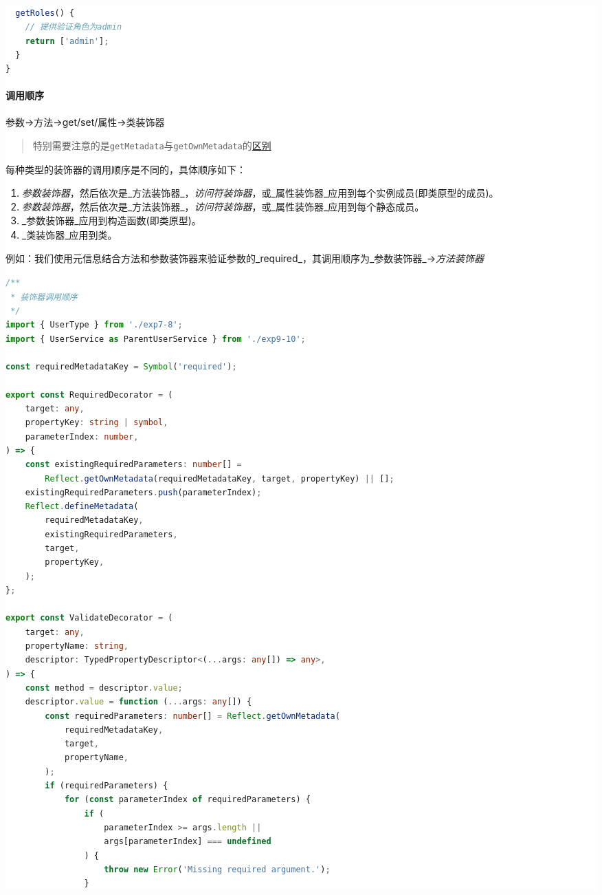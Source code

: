 ```typescript
  getRoles() {
    // 提供验证角色为admin
    return ['admin'];
  }
}
```
#### **调用顺序**
参数->方法->get/set/属性->类装饰器
> 特别需要注意的是`getMetadata`与`getOwnMetadata`的[区别](https://stackoverflow.com/questions/48509376/whats-the-difference-between-reflect-getmetadata-and-reflect-getownmetadata)

每种类型的装饰器的调用顺序是不同的，具体顺序如下：

1. _参数装饰器_，然后依次是_方法装饰器_，_访问符装饰器_，或_属性装饰器_应用到每个实例成员(即类原型的成员)。
2. _参数装饰器_，然后依次是_方法装饰器_，_访问符装饰器_，或_属性装饰器_应用到每个静态成员。
3. _参数装饰器_应用到构造函数(即类原型)。
4. _类装饰器_应用到类。

例如：我们使用元信息结合方法和参数装饰器来验证参数的_required_，其调用顺序为_参数装饰器_->_方法装饰器_
```typescript
/**
 * 装饰器调用顺序
 */
import { UserType } from './exp7-8';
import { UserService as ParentUserService } from './exp9-10';

const requiredMetadataKey = Symbol('required');

export const RequiredDecorator = (
    target: any,
    propertyKey: string | symbol,
    parameterIndex: number,
) => {
    const existingRequiredParameters: number[] =
        Reflect.getOwnMetadata(requiredMetadataKey, target, propertyKey) || [];
    existingRequiredParameters.push(parameterIndex);
    Reflect.defineMetadata(
        requiredMetadataKey,
        existingRequiredParameters,
        target,
        propertyKey,
    );
};

export const ValidateDecorator = (
    target: any,
    propertyName: string,
    descriptor: TypedPropertyDescriptor<(...args: any[]) => any>,
) => {
    const method = descriptor.value;
    descriptor.value = function (...args: any[]) {
        const requiredParameters: number[] = Reflect.getOwnMetadata(
            requiredMetadataKey,
            target,
            propertyName,
        );
        if (requiredParameters) {
            for (const parameterIndex of requiredParameters) {
                if (
                    parameterIndex >= args.length ||
                    args[parameterIndex] === undefined
                ) {
                    throw new Error('Missing required argument.');
                }
```